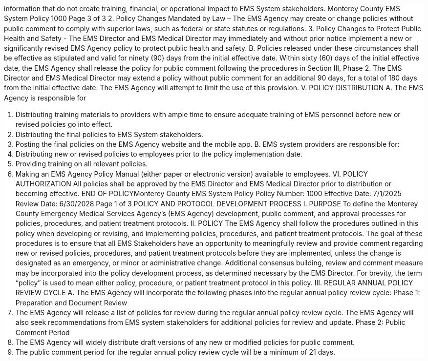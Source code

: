 information that do not create training, financial, or operational impact to EMS
System stakeholders. 
Monterey County EMS System Policy 1000
Page 3 of 3
2. Policy Changes Mandated by Law – The EMS Agency may create or change
policies without public comment to comply with superior laws, such as federal or
state statutes or regulations.
3. Policy Changes to Protect Public Health and Safety - The EMS Director and EMS
Medical Director may immediately and without prior notice implement a new or
significantly revised EMS Agency policy to protect public health and safety.
B. Policies released under these circumstances shall be effective as stipulated and valid for
ninety (90) days from the initial effective date. Within sixty (60) days of the initial
effective date, the EMS Agency shall release the policy for public comment following the
procedures in Section III, Phase 2. The EMS Director and EMS Medical Director may
extend a policy without public comment for an additional 90 days, for a total of 180 days
from the initial effective date. The EMS Agency will attempt to limit the use of this
provision.
V. POLICY DISTRIBUTION
A. The EMS Agency is responsible for
1. Distributing training materials to providers with ample time to ensure adequate
training of EMS personnel before new or revised policies go into effect.
2. Distributing the final policies to EMS System stakeholders.
3. Posting the final policies on the EMS Agency website and the mobile app.
B. EMS system providers are responsible for:
1. Distributing new or revised policies to employees prior to the policy
implementation date.
2. Providing training on all relevant policies.
3. Making an EMS Agency Policy Manual (either paper or electronic version)
available to employees.
VI. POLICY AUTHORIZATION
All policies shall be approved by the EMS Director and EMS Medical Director prior to
distribution or becoming effective.
END OF POLICYMonterey County EMS System Policy
Policy Number: 1000
Effective Date: 7/1/2025
Review Date: 6/30/2028
Page 1 of 3
POLICY AND PROTOCOL DEVELOPMENT PROCESS
I. PURPOSE
To define the Monterey County Emergency Medical Services Agency’s (EMS Agency)
development, public comment, and approval processes for policies, procedures, and patient
treatment protocols.
II. POLICY
The EMS Agency shall follow the procedures outlined in this policy when developing or
revising, and implementing policies, procedures, and patient treatment protocols. The goal of
these procedures is to ensure that all EMS Stakeholders have an opportunity to meaningfully
review and provide comment regarding new or revised policies, procedures, and patient
treatment protocols before they are implemented, unless the change is designated as an
emergency, or minor or administrative change. Additional consensus building, review and
comment measure may be incorporated into the policy development process, as determined
necessary by the EMS Director. For brevity, the term “policy” is used to mean either policy,
procedure, or patient treatment protocol in this policy.
III. REGULAR ANNUAL POLICY REVIEW CYCLE
A. The EMS Agency will incorporate the following phases into the regular annual policy
review cycle:
Phase 1: Preparation and Document Review
1. The EMS Agency will release a list of policies for review during the regular
annual policy review cycle. The EMS Agency will also seek recommendations
from EMS system stakeholders for additional policies for review and update.
Phase 2: Public Comment Period
1. The EMS Agency will widely distribute draft versions of any new or modified
policies for public comment.
2. The public comment period for the regular annual policy review cycle will be a
minimum of 21 days.